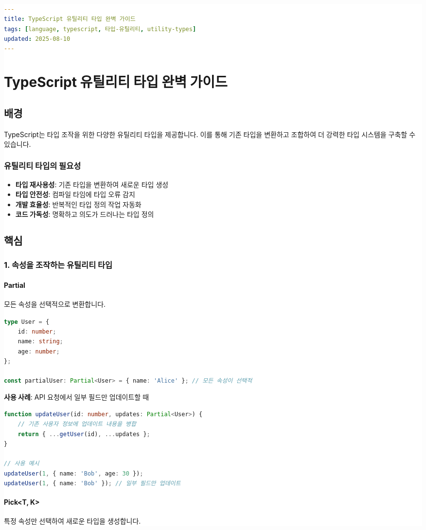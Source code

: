 ```yaml
---
title: TypeScript 유틸리티 타입 완벽 가이드
tags: [language, typescript, 타입-유틸리티, utility-types]
updated: 2025-08-10
---
```


# TypeScript 유틸리티 타입 완벽 가이드

## 배경

TypeScript는 타입 조작을 위한 다양한 유틸리티 타입을 제공합니다. 이를 통해 기존 타입을 변환하고 조합하여 더 강력한 타입 시스템을 구축할 수 있습니다.

### 유틸리티 타입의 필요성
- **타입 재사용성**: 기존 타입을 변환하여 새로운 타입 생성
- **타입 안전성**: 컴파일 타임에 타입 오류 감지
- **개발 효율성**: 반복적인 타입 정의 작업 자동화
- **코드 가독성**: 명확하고 의도가 드러나는 타입 정의

## 핵심

### 1. 속성을 조작하는 유틸리티 타입

#### Partial<T>
모든 속성을 선택적으로 변환합니다.

```typescript
type User = {
    id: number;
    name: string;
    age: number;
};

const partialUser: Partial<User> = { name: 'Alice' }; // 모든 속성이 선택적
```

**사용 사례**: API 요청에서 일부 필드만 업데이트할 때
```typescript
function updateUser(id: number, updates: Partial<User>) {
    // 기존 사용자 정보에 업데이트 내용을 병합
    return { ...getUser(id), ...updates };
}

// 사용 예시
updateUser(1, { name: 'Bob', age: 30 });
updateUser(1, { name: 'Bob' }); // 일부 필드만 업데이트
```

#### Pick<T, K>
특정 속성만 선택하여 새로운 타입을 생성합니다.
